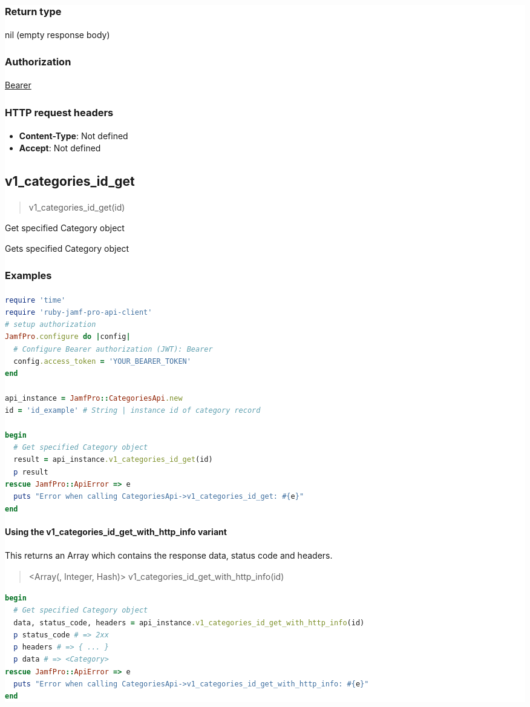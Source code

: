 ### Return type

nil (empty response body)

### Authorization

[Bearer](../README.md#Bearer)

### HTTP request headers

- **Content-Type**: Not defined
- **Accept**: Not defined


## v1_categories_id_get

> <Category> v1_categories_id_get(id)

Get specified Category object 

Gets specified Category object 

### Examples

```ruby
require 'time'
require 'ruby-jamf-pro-api-client'
# setup authorization
JamfPro.configure do |config|
  # Configure Bearer authorization (JWT): Bearer
  config.access_token = 'YOUR_BEARER_TOKEN'
end

api_instance = JamfPro::CategoriesApi.new
id = 'id_example' # String | instance id of category record

begin
  # Get specified Category object 
  result = api_instance.v1_categories_id_get(id)
  p result
rescue JamfPro::ApiError => e
  puts "Error when calling CategoriesApi->v1_categories_id_get: #{e}"
end
```

#### Using the v1_categories_id_get_with_http_info variant

This returns an Array which contains the response data, status code and headers.

> <Array(<Category>, Integer, Hash)> v1_categories_id_get_with_http_info(id)

```ruby
begin
  # Get specified Category object 
  data, status_code, headers = api_instance.v1_categories_id_get_with_http_info(id)
  p status_code # => 2xx
  p headers # => { ... }
  p data # => <Category>
rescue JamfPro::ApiError => e
  puts "Error when calling CategoriesApi->v1_categories_id_get_with_http_info: #{e}"
end
```
